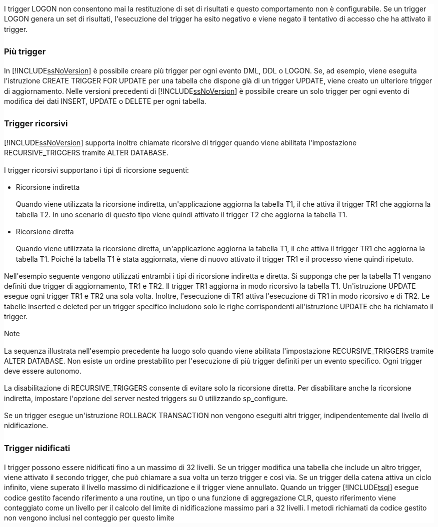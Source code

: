  I trigger LOGON non consentono mai la restituzione di set di risultati e questo comportamento non è configurabile. Se un trigger LOGON genera un set di risultati, l'esecuzione del trigger ha esito negativo e viene negato il tentativo di accesso che ha attivato il trigger.  
  
### <a name="multiple-triggers"></a>Più trigger  
 In [!INCLUDE[ssNoVersion](../../includes/ssnoversion-md.md)] è possibile creare più trigger per ogni evento DML, DDL o LOGON. Se, ad esempio, viene eseguita l'istruzione CREATE TRIGGER FOR UPDATE per una tabella che dispone già di un trigger UPDATE, viene creato un ulteriore trigger di aggiornamento. Nelle versioni precedenti di [!INCLUDE[ssNoVersion](../../includes/ssnoversion-md.md)] è possibile creare un solo trigger per ogni evento di modifica dei dati INSERT, UPDATE o DELETE per ogni tabella.  
  
### <a name="recursive-triggers"></a>Trigger ricorsivi  
 [!INCLUDE[ssNoVersion](../../includes/ssnoversion-md.md)] supporta inoltre chiamate ricorsive di trigger quando viene abilitata l'impostazione RECURSIVE_TRIGGERS tramite ALTER DATABASE.  
  
 I trigger ricorsivi supportano i tipi di ricorsione seguenti:  
  
-   Ricorsione indiretta  
  
     Quando viene utilizzata la ricorsione indiretta, un'applicazione aggiorna la tabella T1, il che attiva il trigger TR1 che aggiorna la tabella T2. In uno scenario di questo tipo viene quindi attivato il trigger T2 che aggiorna la tabella T1.  
  
-   Ricorsione diretta  
  
     Quando viene utilizzata la ricorsione diretta, un'applicazione aggiorna la tabella T1, il che attiva il trigger TR1 che aggiorna la tabella T1. Poiché la tabella T1 è stata aggiornata, viene di nuovo attivato il trigger TR1 e il processo viene quindi ripetuto.  
  
 Nell'esempio seguente vengono utilizzati entrambi i tipi di ricorsione indiretta e diretta. Si supponga che per la tabella T1 vengano definiti due trigger di aggiornamento, TR1 e TR2. Il trigger TR1 aggiorna in modo ricorsivo la tabella T1. Un'istruzione UPDATE esegue ogni trigger TR1 e TR2 una sola volta. Inoltre, l'esecuzione di TR1 attiva l'esecuzione di TR1 in modo ricorsivo e di TR2. Le tabelle inserted e deleted per un trigger specifico includono solo le righe corrispondenti all'istruzione UPDATE che ha richiamato il trigger.  
  
> [!NOTE]  
>  La sequenza illustrata nell'esempio precedente ha luogo solo quando viene abilitata l'impostazione RECURSIVE_TRIGGERS tramite ALTER DATABASE. Non esiste un ordine prestabilito per l'esecuzione di più trigger definiti per un evento specifico. Ogni trigger deve essere autonomo.  
  
 La disabilitazione di RECURSIVE_TRIGGERS consente di evitare solo la ricorsione diretta. Per disabilitare anche la ricorsione indiretta, impostare l'opzione del server nested triggers su 0 utilizzando sp_configure.  
  
 Se un trigger esegue un'istruzione ROLLBACK TRANSACTION non vengono eseguiti altri trigger, indipendentemente dal livello di nidificazione.  
  
### <a name="nested-triggers"></a>Trigger nidificati  
 I trigger possono essere nidificati fino a un massimo di 32 livelli. Se un trigger modifica una tabella che include un altro trigger, viene attivato il secondo trigger, che può chiamare a sua volta un terzo trigger e così via. Se un trigger della catena attiva un ciclo infinito, viene superato il livello massimo di nidificazione e il trigger viene annullato. Quando un trigger [!INCLUDE[tsql](../../includes/tsql-md.md)] esegue codice gestito facendo riferimento a una routine, un tipo o una funzione di aggregazione CLR, questo riferimento viene conteggiato come un livello per il calcolo del limite di nidificazione massimo pari a 32 livelli. I metodi richiamati da codice gestito non vengono inclusi nel conteggio per questo limite  
  